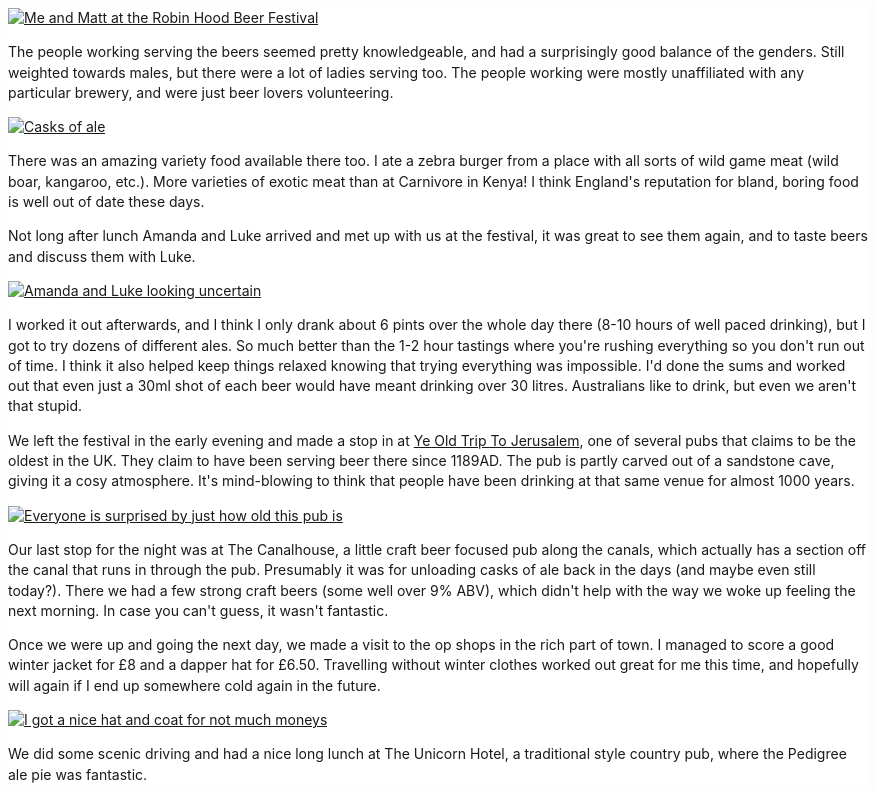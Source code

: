 <a href="http://www.flickr.com/photos/lucasthenomad/12842551603/in/set-72157641676939995" title="Me and Matt at the Robin Hood Beer Festival by Lucas the nomad, on Flickr"><img src="http://farm8.staticflickr.com/7354/12842551603_ed49d9bbc1_c.jpg" width="600" height="800" alt="Me and Matt at the Robin Hood Beer Festival"></a>

The people working serving the beers seemed pretty knowledgeable, and had a
surprisingly good balance of the genders. Still weighted towards males, but
there were a lot of ladies serving too. The people working were mostly
unaffiliated with any particular brewery, and were just beer lovers
volunteering.

<a href="http://www.flickr.com/photos/lucasthenomad/12842468605/in/set-72157641676939995" title="Casks of ale by Lucas the nomad, on Flickr"><img src="http://farm4.staticflickr.com/3667/12842468605_11aedb31da_c.jpg" width="600" height="800" alt="Casks of ale"></a>

There was an amazing variety food available there too. I ate a zebra burger from
a place with all sorts of wild game meat (wild boar, kangaroo, etc.). More
varieties of exotic meat than at Carnivore in Kenya! I think England's
reputation for bland, boring food is well out of date these days.

Not long after lunch Amanda and Luke arrived and met up with us at the festival,
it was great to see them again, and to taste beers and discuss them with Luke.

<a href="http://www.flickr.com/photos/lucasthenomad/12842600093/in/set-72157641676939995" title="Amanda and Luke looking uncertain by Lucas the nomad, on Flickr"><img src="http://farm4.staticflickr.com/3686/12842600093_1e26711dc4_c.jpg" width="800" height="600" alt="Amanda and Luke looking uncertain"></a>

I worked it out afterwards, and I think I only drank about 6 pints over the
whole day there (8-10 hours of well paced drinking), but I got to try dozens of
different ales. So much better than the 1-2 hour tastings where you're rushing
everything so you don't run out of time. I think it also helped keep things
relaxed knowing that trying everything was impossible. I'd done the sums
and worked out that even just a 30ml shot of each beer would have meant drinking
over 30 litres. Australians like to drink, but even we aren't that stupid.


We left the festival in the early evening and made a stop in at [Ye Old Trip To
Jerusalem](http://en.wikipedia.org/wiki/Ye_Olde_Trip_To_Jerusalem), one of
several pubs that claims to be the oldest in the UK. They claim to have been
serving beer there since 1189AD. The pub is partly carved out of a sandstone
cave, giving it a cosy atmosphere. It's mind-blowing to think that people have
been drinking at that same venue for almost 1000 years.

<a href="http://www.flickr.com/photos/lucasthenomad/12842631413/in/set-72157641676939995" title="Everyone is surprised by just how old this pub is by Lucas the nomad, on Flickr"><img src="http://farm8.staticflickr.com/7392/12842631413_e3c00a92ed_c.jpg" width="800" height="600" alt="Everyone is surprised by just how old this pub is"></a>

Our last stop for the night was at The Canalhouse, a little craft beer focused
pub along the canals, which actually has a section off the canal that runs in
through the pub.  Presumably it was for unloading casks of ale back in the days
(and maybe even still today?).  There we had a few strong craft beers (some
well over 9% ABV), which didn't help with the way we woke up feeling
the next morning. In case you can't guess, it wasn't fantastic.

Once we were up and going the next day, we made a visit to the op shops in the
rich part of town. I managed to score a good winter jacket for £8 and a dapper
hat for £6.50. Travelling without winter clothes worked out great for me this
time, and hopefully will again if I end up somewhere cold again in the future.

<a href="http://www.flickr.com/photos/lucasthenomad/12842559675/in/set-72157641676939995" title="I got a nice hat and coat for not much moneys by Lucas the nomad, on Flickr"><img src="http://farm3.staticflickr.com/2878/12842559675_936cbc06d2_c.jpg" width="600" height="800" alt="I got a nice hat and coat for not much moneys"></a>

We did some scenic driving and had a nice long lunch at The Unicorn Hotel, a
traditional style country pub, where the Pedigree ale pie was fantastic.
